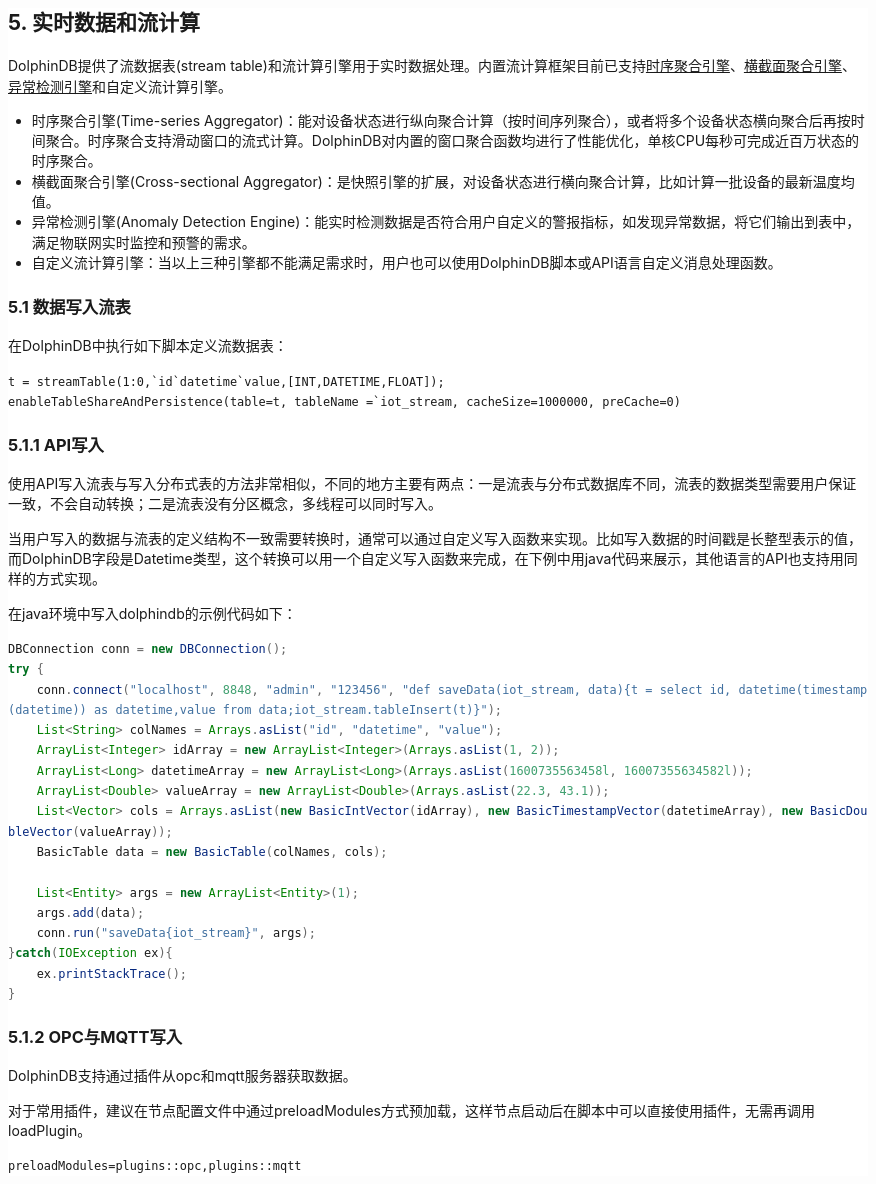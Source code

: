 ## 5. 实时数据和流计算

DolphinDB提供了流数据表(stream table)和流计算引擎用于实时数据处理。内置流计算框架目前已支持[时序聚合引擎](./stream_aggregator.md)、[横截面聚合引擎](./streaming_crossSectionalAggregator.md)、[异常检测引擎](./Anomaly_Detection_Engine.md)和自定义流计算引擎。
* 时序聚合引擎(Time-series Aggregator)：能对设备状态进行纵向聚合计算（按时间序列聚合），或者将多个设备状态横向聚合后再按时间聚合。时序聚合支持滑动窗口的流式计算。DolphinDB对内置的窗口聚合函数均进行了性能优化，单核CPU每秒可完成近百万状态的时序聚合。
* 横截面聚合引擎(Cross-sectional Aggregator)：是快照引擎的扩展，对设备状态进行横向聚合计算，比如计算一批设备的最新温度均值。
* 异常检测引擎(Anomaly Detection Engine)：能实时检测数据是否符合用户自定义的警报指标，如发现异常数据，将它们输出到表中，满足物联网实时监控和预警的需求。
* 自定义流计算引擎：当以上三种引擎都不能满足需求时，用户也可以使用DolphinDB脚本或API语言自定义消息处理函数。

### 5.1 数据写入流表

在DolphinDB中执行如下脚本定义流数据表：
```
t = streamTable(1:0,`id`datetime`value,[INT,DATETIME,FLOAT]);
enableTableShareAndPersistence(table=t, tableName =`iot_stream, cacheSize=1000000, preCache=0)	
```
### 5.1.1 API写入

使用API写入流表与写入分布式表的方法非常相似，不同的地方主要有两点：一是流表与分布式数据库不同，流表的数据类型需要用户保证一致，不会自动转换；二是流表没有分区概念，多线程可以同时写入。

当用户写入的数据与流表的定义结构不一致需要转换时，通常可以通过自定义写入函数来实现。比如写入数据的时间戳是长整型表示的值，而DolphinDB字段是Datetime类型，这个转换可以用一个自定义写入函数来完成，在下例中用java代码来展示，其他语言的API也支持用同样的方式实现。

在java环境中写入dolphindb的示例代码如下：
```java
DBConnection conn = new DBConnection();
try {
    conn.connect("localhost", 8848, "admin", "123456", "def saveData(iot_stream, data){t = select id, datetime(timestamp(datetime)) as datetime,value from data;iot_stream.tableInsert(t)}");
    List<String> colNames = Arrays.asList("id", "datetime", "value");
    ArrayList<Integer> idArray = new ArrayList<Integer>(Arrays.asList(1, 2));
    ArrayList<Long> datetimeArray = new ArrayList<Long>(Arrays.asList(1600735563458l, 16007355634582l));
    ArrayList<Double> valueArray = new ArrayList<Double>(Arrays.asList(22.3, 43.1));
    List<Vector> cols = Arrays.asList(new BasicIntVector(idArray), new BasicTimestampVector(datetimeArray), new BasicDoubleVector(valueArray));
    BasicTable data = new BasicTable(colNames, cols);

    List<Entity> args = new ArrayList<Entity>(1);
    args.add(data);
    conn.run("saveData{iot_stream}", args);
}catch(IOException ex){
    ex.printStackTrace();
}
```

### 5.1.2 OPC与MQTT写入

DolphinDB支持通过插件从opc和mqtt服务器获取数据。

对于常用插件，建议在节点配置文件中通过preloadModules方式预加载，这样节点启动后在脚本中可以直接使用插件，无需再调用loadPlugin。
```
preloadModules=plugins::opc,plugins::mqtt
```
